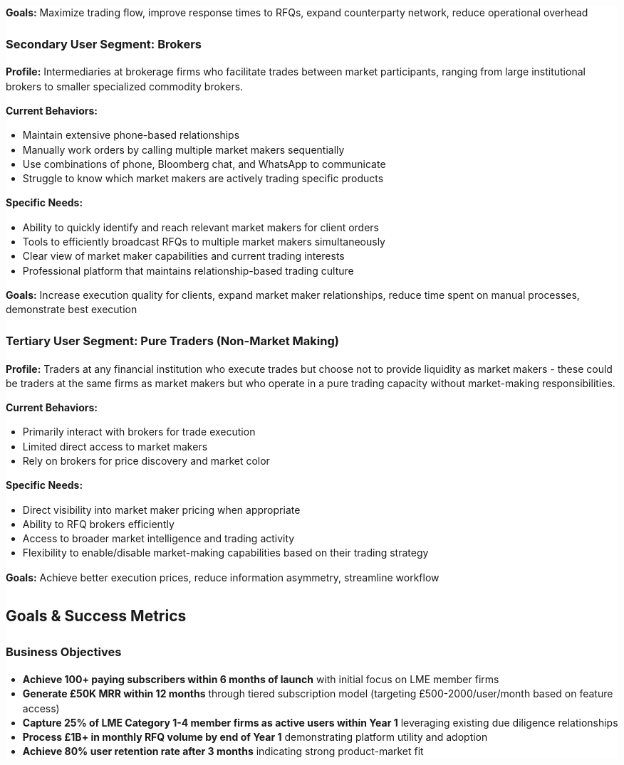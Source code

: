 **Goals:** Maximize trading flow, improve response times to RFQs, expand counterparty network, reduce operational overhead

### Secondary User Segment: Brokers

**Profile:** Intermediaries at brokerage firms who facilitate trades between market participants, ranging from large institutional brokers to smaller specialized commodity brokers.

**Current Behaviors:**
- Maintain extensive phone-based relationships
- Manually work orders by calling multiple market makers sequentially
- Use combinations of phone, Bloomberg chat, and WhatsApp to communicate
- Struggle to know which market makers are actively trading specific products

**Specific Needs:**
- Ability to quickly identify and reach relevant market makers for client orders
- Tools to efficiently broadcast RFQs to multiple market makers simultaneously
- Clear view of market maker capabilities and current trading interests
- Professional platform that maintains relationship-based trading culture

**Goals:** Increase execution quality for clients, expand market maker relationships, reduce time spent on manual processes, demonstrate best execution

### Tertiary User Segment: Pure Traders (Non-Market Making)

**Profile:** Traders at any financial institution who execute trades but choose not to provide liquidity as market makers - these could be traders at the same firms as market makers but who operate in a pure trading capacity without market-making responsibilities.

**Current Behaviors:**
- Primarily interact with brokers for trade execution
- Limited direct access to market makers
- Rely on brokers for price discovery and market color

**Specific Needs:**
- Direct visibility into market maker pricing when appropriate
- Ability to RFQ brokers efficiently
- Access to broader market intelligence and trading activity
- Flexibility to enable/disable market-making capabilities based on their trading strategy

**Goals:** Achieve better execution prices, reduce information asymmetry, streamline workflow

## Goals & Success Metrics

### Business Objectives

- **Achieve 100+ paying subscribers within 6 months of launch** with initial focus on LME member firms
- **Generate £50K MRR within 12 months** through tiered subscription model (targeting £500-2000/user/month based on feature access)
- **Capture 25% of LME Category 1-4 member firms as active users within Year 1** leveraging existing due diligence relationships
- **Process £1B+ in monthly RFQ volume by end of Year 1** demonstrating platform utility and adoption
- **Achieve 80% user retention rate after 3 months** indicating strong product-market fit
